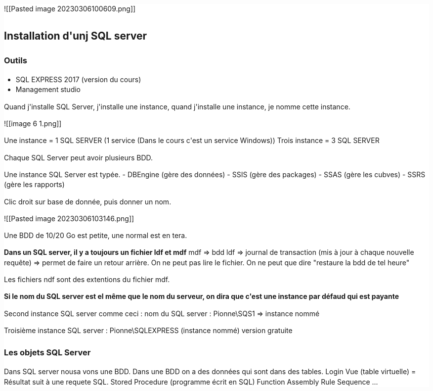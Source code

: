 ![[Pasted image 20230306100609.png]]

## Installation d'unj SQL server
### Outils
- SQL EXPRESS 2017 (version du cours)
- Management studio

Quand j'installe SQL Server, j'installe une instance, quand j'installe une instance, je nomme cette instance.

![[image 6 1.png]]

Une instance = 1 SQL SERVER (1 service (Dans le cours c'est un service Windows))
Trois instance = 3 SQL SERVER

Chaque SQL Server peut avoir plusieurs BDD.

Une instance SQL Server est typée.
	- DBEngine (gère des données)
	- SSIS (gère des packages)
	- SSAS (gère les cubves)
	- SSRS (gère les rapports)

Clic droit sur base de donnée, puis donner un nom.

![[Pasted image 20230306103146.png]]

Une BDD de 10/20 Go est petite, une normal est en tera.

**Dans un SQL server, il y a toujours un fichier ldf et mdf**
mdf => bdd
ldf => journal de transaction (mis à jour à chaque nouvelle requête) => permet de faire un retour arrière. On ne peut pas lire le fichier. On ne peut que dire "restaure la bdd de tel heure"

Les fichiers ndf sont des extentions du fichier mdf.

**Si le nom du SQL server est el même que le nom du serveur, on dira que c'est une instance par défaud qui est payante**

Second instance SQL server comme ceci : 
nom du SQL server : Pionne\SQS1 => instance nommé

Troisième instance SQL server :
Pionne\SQLEXPRESS (instance nommé) version gratuite

### Les objets SQL Server

Dans SQL server nousa vons une BDD.
Dans une BDD on a des données qui sont dans des tables.
Login
Vue (table virtuelle) = Résultat suit à une requete SQL.
Stored Procedure (programme écrit en SQL)
Function
Assembly
Rule
Sequence
...
